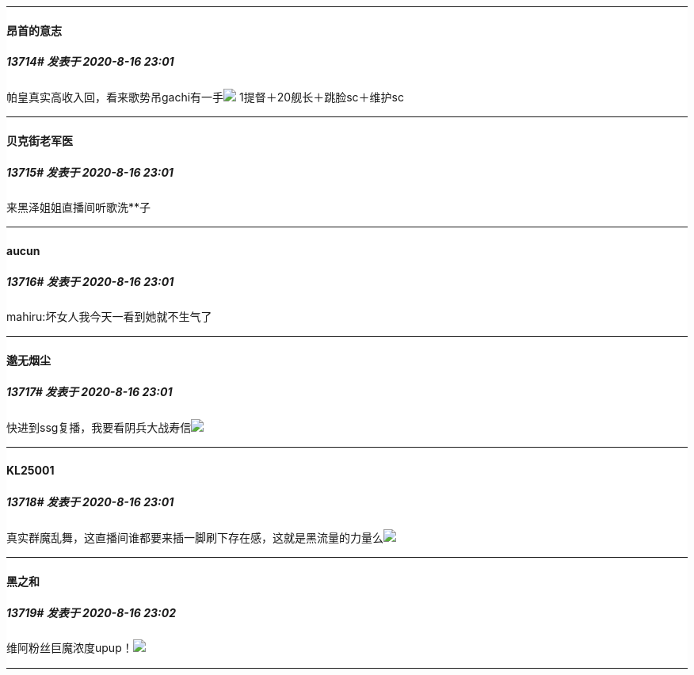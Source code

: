 
-----

####  昂首的意志  
##### 13714#       发表于 2020-8-16 23:01


帕皇真实高收入回，看来歌势吊gachi有一手<img src="https://static.saraba1st.com/image/smiley/face2017/066.png" referrerpolicy="no-referrer">
1提督＋20舰长＋跳脸sc＋维护sc


-----

####  贝克街老军医  
##### 13715#       发表于 2020-8-16 23:01


来黑泽姐姐直播间听歌洗**子


-----

####  aucun  
##### 13716#       发表于 2020-8-16 23:01


mahiru:坏女人我今天一看到她就不生气了


-----

####  邈无烟尘  
##### 13717#       发表于 2020-8-16 23:01


快进到ssg复播，我要看阴兵大战寿信<img src="https://static.saraba1st.com/image/smiley/face2017/067.png" referrerpolicy="no-referrer">


-----

####  KL25001  
##### 13718#       发表于 2020-8-16 23:01


真实群魔乱舞，这直播间谁都要来插一脚刷下存在感，这就是黑流量的力量么<img src="https://static.saraba1st.com/image/smiley/face2017/059.png" referrerpolicy="no-referrer">


-----

####  黑之和  
##### 13719#       发表于 2020-8-16 23:02


维阿粉丝巨魔浓度upup！<img src="https://static.saraba1st.com/image/smiley/face2017/059.png" referrerpolicy="no-referrer">


-----
